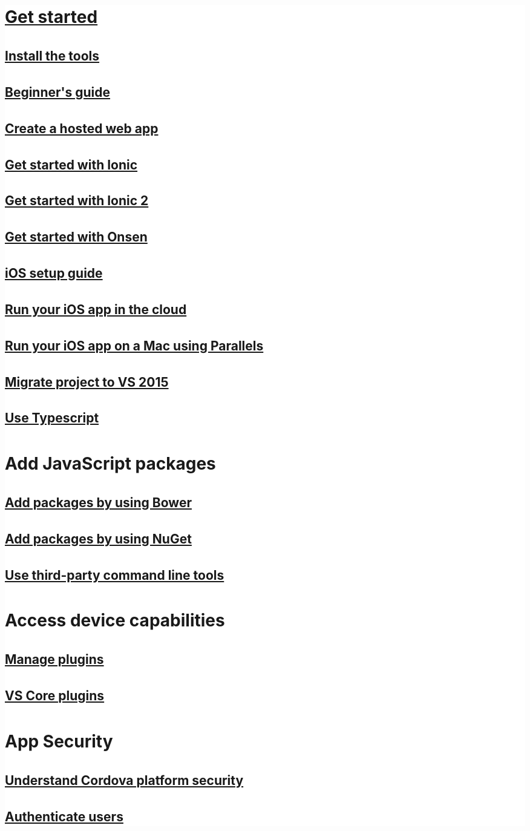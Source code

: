 # [Get started](index.md)
## [Install the tools](first-steps/installation.md)
## [Beginner's guide](first-steps/get-started-first-mobile-app.md)
## [Create a hosted web app](first-steps/create-a-hosted-app.md)
## [Get started with Ionic](first-steps/getting-started-with-ionic.md)
## [Get started with Ionic 2](first-steps/get-started-with-ionic2.md)
## [Get started with Onsen](first-steps/getting-started-with-onsen2.md)
## [iOS setup guide](first-steps/ios-guide.md)
## [Run your iOS app in the cloud](tips-workarounds/host-a-mac-in-the-cloud.md)
## [Run your iOS app on a Mac using Parallels](tips-workarounds/run-windows-in-mac-vm.md)
## [Migrate project to VS 2015](first-steps/migrate-to-vs2015.md)
## [Use Typescript](first-steps/develop-with-typescript.md)
# Add JavaScript packages
## [Add packages by using Bower](first-steps/using-bower.md)
## [Add packages by using NuGet](adding-javascript-packages/tutorial-nuget.md)
## [Use third-party command line tools](adding-javascript-packages/interoperability.md)
# Access device capabilities
## [Manage plugins](access-device-capabilities/manage-plugins.md)
## [VS Core plugins](access-device-capabilities/use-cordova-plugins.md)
# App Security
## [Understand Cordova platform security](security/best-practices.md)
## [Authenticate users](security/authentication.md)
